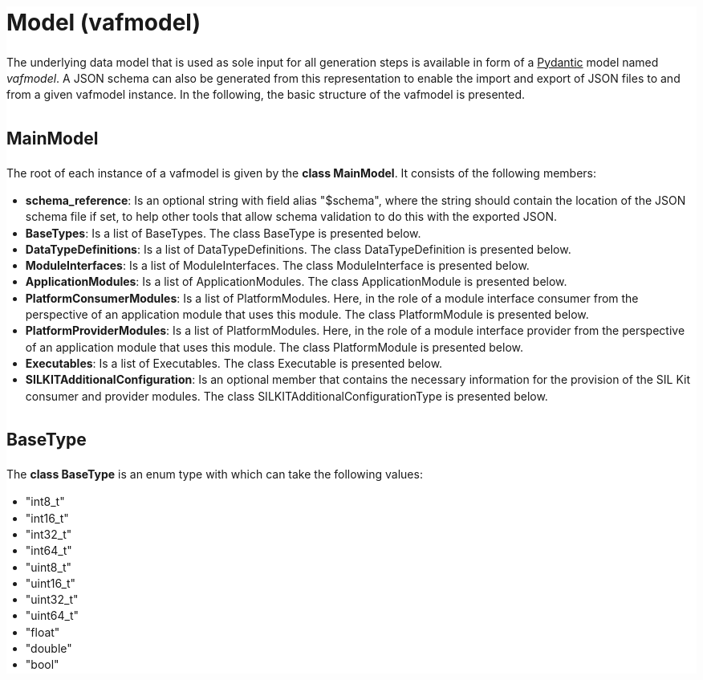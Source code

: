 # Model (vafmodel)

The underlying data model that is used as sole input for all generation steps is available in form
of a [Pydantic](https://docs.pydantic.dev/latest/) model named *vafmodel*. A JSON schema can also be
generated from this representation to enable the import and export of JSON files to and from a given
vafmodel instance. In the following, the basic structure of the vafmodel is presented.

## MainModel

The root of each instance of a vafmodel is given by the **class MainModel**. It consists of the
following members:
- **schema_reference**: Is an optional string with field alias "$schema", where the string should
  contain the location of the JSON schema file if set, to help other tools that allow schema
  validation to do this with the exported JSON.
- **BaseTypes**: Is a list of BaseTypes. The class BaseType is presented below.
- **DataTypeDefinitions**: Is a list of DataTypeDefinitions. The class DataTypeDefinition is
  presented below.
- **ModuleInterfaces**: Is a list of ModuleInterfaces. The class ModuleInterface is presented below.
- **ApplicationModules**: Is a list of ApplicationModules. The class ApplicationModule is presented
  below.
- **PlatformConsumerModules**: Is a list of PlatformModules. Here, in the role of a module interface
  consumer from the perspective of an application module that uses this module. The class
  PlatformModule is presented below.
- **PlatformProviderModules**: Is a list of PlatformModules. Here, in the role of a module interface
  provider from the perspective of an application module that uses this module. The class
  PlatformModule is presented below.
- **Executables**: Is a list of Executables. The class Executable is presented below.
- **SILKITAdditionalConfiguration**: Is an optional member that contains the necessary information
  for the provision of the SIL Kit consumer and provider modules. The class
  SILKITAdditionalConfigurationType is presented below.

## BaseType

The **class BaseType** is an enum type with which can take the following values:
- "int8_t"
- "int16_t"
- "int32_t"
- "int64_t"
- "uint8_t"
- "uint16_t"
- "uint32_t"
- "uint64_t"
- "float"
- "double"
- "bool"
